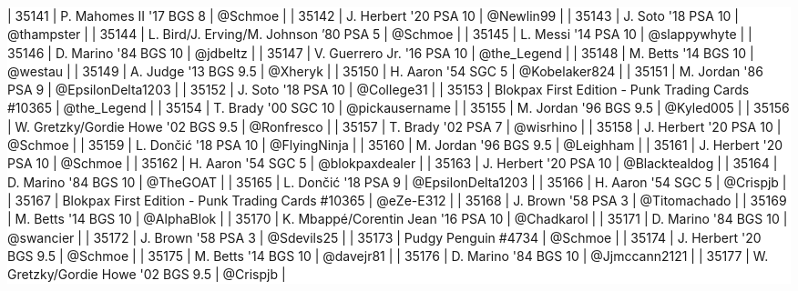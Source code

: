 | 35141 |  P. Mahomes II &#039;17 BGS 8 | \@Schmoe |
| 35142 |  J. Herbert &#039;20 PSA 10 | \@Newlin99 |
| 35143 |  J. Soto &#039;18 PSA 10 | \@thampster |
| 35144 |  L. Bird/J. Erving/M. Johnson ’80 PSA 5 | \@Schmoe |
| 35145 |  L. Messi &#039;14 PSA 10 | \@slappywhyte |
| 35146 |  D. Marino &#039;84 BGS 10 | \@jdbeltz |
| 35147 |  V. Guerrero Jr. &#039;16 PSA 10 | \@the_Legend |
| 35148 |  M. Betts &#039;14 BGS 10 | \@westau |
| 35149 |  A. Judge &#039;13 BGS 9.5 | \@Xheryk |
| 35150 |  H. Aaron &#039;54 SGC 5 | \@Kobelaker824 |
| 35151 |  M. Jordan &#039;86 PSA 9 | \@EpsilonDelta1203 |
| 35152 |  J. Soto &#039;18 PSA 10 | \@College31 |
| 35153 |  Blokpax First Edition - Punk Trading Cards #10365 | \@the_Legend |
| 35154 |  T. Brady &#039;00 SGC 10 | \@pickausername |
| 35155 |  M. Jordan &#039;96 BGS 9.5 | \@Kyled005 |
| 35156 |  W. Gretzky/Gordie Howe &#039;02 BGS 9.5 | \@Ronfresco |
| 35157 |  T. Brady &#039;02 PSA 7 | \@wisrhino |
| 35158 |  J. Herbert &#039;20 PSA 10 | \@Schmoe |
| 35159 |  L. Dončić &#039;18 PSA 10 | \@FlyingNinja |
| 35160 |  M. Jordan &#039;96 BGS 9.5 | \@Leighham |
| 35161 |  J. Herbert &#039;20 PSA 10 | \@Schmoe |
| 35162 |  H. Aaron &#039;54 SGC 5 | \@blokpaxdealer |
| 35163 |  J. Herbert &#039;20 PSA 10 | \@Blacktealdog |
| 35164 |  D. Marino &#039;84 BGS 10 | \@TheGOAT |
| 35165 |  L. Dončić &#039;18 PSA 9 | \@EpsilonDelta1203 |
| 35166 |  H. Aaron &#039;54 SGC 5 | \@Crispjb |
| 35167 |  Blokpax First Edition - Punk Trading Cards #10365 | \@eZe-E312 |
| 35168 |  J. Brown &#039;58 PSA 3 | \@Titomachado |
| 35169 |  M. Betts &#039;14 BGS 10 | \@AlphaBlok |
| 35170 |  K. Mbappé/Corentin Jean &#039;16 PSA 10 | \@Chadkarol |
| 35171 |  D. Marino &#039;84 BGS 10 | \@swancier |
| 35172 |  J. Brown &#039;58 PSA 3 | \@Sdevils25 |
| 35173 |  Pudgy Penguin #4734 | \@Schmoe |
| 35174 |  J. Herbert &#039;20 BGS 9.5 | \@Schmoe |
| 35175 |  M. Betts &#039;14 BGS 10 | \@davejr81 |
| 35176 |  D. Marino &#039;84 BGS 10 | \@Jjmccann2121 |
| 35177 |  W. Gretzky/Gordie Howe &#039;02 BGS 9.5 | \@Crispjb |